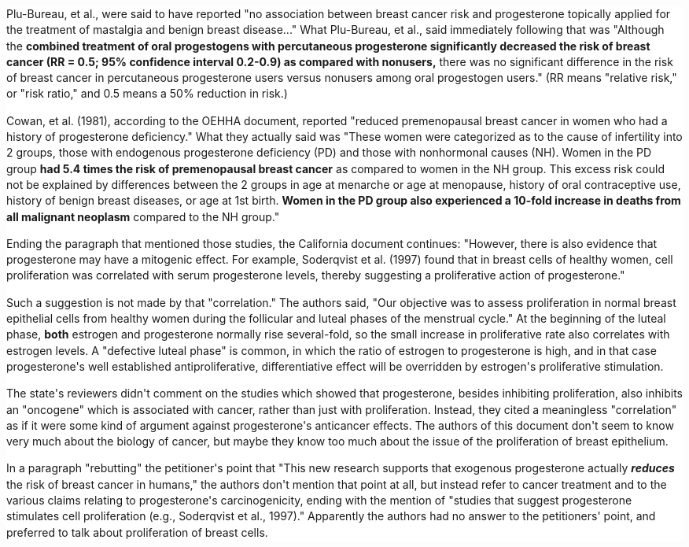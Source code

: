 Plu-Bureau, et al., were said to have reported "no association between breast
cancer risk and progesterone topically applied for the treatment of mastalgia
and benign breast disease..." What Plu-Bureau, et al., said immediately
following that was "Although the **combined treatment of oral progestogens
with percutaneous progesterone significantly decreased the risk of breast
cancer (RR = 0.5; 95% confidence interval 0.2-0.9) as compared with
nonusers,** there was no significant difference in the risk of breast cancer
in percutaneous progesterone users versus nonusers among oral progestogen
users." (RR means "relative risk," or "risk ratio," and 0.5 means a 50%
reduction in risk.)

Cowan, et al. (1981), according to the OEHHA document, reported "reduced
premenopausal breast cancer in women who had a history of progesterone
deficiency." What they actually said was "These women were categorized as to
the cause of infertility into 2 groups, those with endogenous progesterone
deficiency (PD) and those with nonhormonal causes (NH). Women in the PD group
**had 5.4 times the risk of premenopausal breast cancer** as compared to women
in the NH group. This excess risk could not be explained by differences
between the 2 groups in age at menarche or age at menopause, history of oral
contraceptive use, history of benign breast diseases, or age at 1st birth.
**Women in the PD group also experienced a 10-fold increase in deaths from all
malignant neoplasm** compared to the NH group."

Ending the paragraph that mentioned those studies, the California document
continues: "However, there is also evidence that progesterone may have a
mitogenic effect. For example, Soderqvist et al. (1997) found that in breast
cells of healthy women, cell proliferation was correlated with serum
progesterone levels, thereby suggesting a proliferative action of
progesterone."

Such a suggestion is not made by that "correlation." The authors said, "Our
objective was to assess proliferation in normal breast epithelial cells from
healthy women during the follicular and luteal phases of the menstrual cycle."
At the beginning of the luteal phase, **both** estrogen and progesterone
normally rise several-fold, so the small increase in proliferative rate also
correlates with estrogen levels. A "defective luteal phase" is common, in
which the ratio of estrogen to progesterone is high, and in that case
progesterone's well established antiproliferative, differentiative effect will
be overridden by estrogen's proliferative stimulation.

The state's reviewers didn't comment on the studies which showed that
progesterone, besides inhibiting proliferation, also inhibits an "oncogene"
which is associated with cancer, rather than just with proliferation. Instead,
they cited a meaningless "correlation" as if it were some kind of argument
against progesterone's anticancer effects. The authors of this document don't
seem to know very much about the biology of cancer, but maybe they know too
much about the issue of the proliferation of breast epithelium.

In a paragraph "rebutting" the petitioner's point that "This new research
supports that exogenous progesterone actually **_reduces_** the risk of breast
cancer in humans," the authors don't mention that point at all, but instead
refer to cancer treatment and to the various claims relating to progesterone's
carcinogenicity, ending with the mention of "studies that suggest progesterone
stimulates cell proliferation (e.g., Soderqvist et al., 1997)." Apparently the
authors had no answer to the petitioners' point, and preferred to talk about
proliferation of breast cells.

